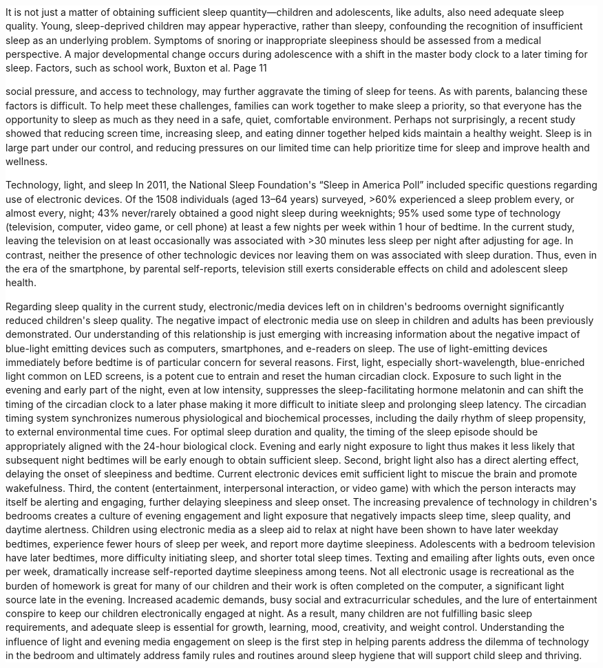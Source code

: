 It is not just a matter of obtaining sufficient sleep quantity—children and adolescents, like adults, also need adequate sleep quality. Young, sleep-deprived children may appear hyperactive, rather than sleepy, confounding the recognition of insufficient sleep as an underlying problem. Symptoms of snoring or inappropriate sleepiness should be assessed from a medical perspective. A major developmental change occurs during adolescence with a shift in the master body clock to a later timing for sleep. Factors, such as school work, Buxton et al.                                                                                                           Page 11

social pressure, and access to technology, may further aggravate the timing of sleep for teens. As with parents, balancing these factors is difficult. To help meet these challenges, families can work together to make sleep a priority, so that everyone has the opportunity to sleep as much as they need in a safe, quiet, comfortable environment. Perhaps not surprisingly, a recent study showed that reducing screen time, increasing sleep, and eating dinner together helped kids maintain a healthy weight. Sleep is in large part under our control, and reducing pressures on our limited time can help prioritize time for sleep and improve health and wellness.

Technology, light, and sleep
In 2011, the National Sleep Foundation's “Sleep in America Poll” included specific questions regarding use of electronic devices. Of the 1508 individuals (aged 13–64 years) surveyed, >60% experienced a sleep problem every, or almost every, night; 43% never/rarely obtained a good night sleep during weeknights; 95% used some type of technology (television, computer, video game, or cell phone) at least a few nights per week within 1 hour of bedtime. In the current study, leaving the television on at least occasionally was associated with >30 minutes less sleep per night after adjusting for age. In contrast, neither the presence of other technologic devices nor leaving them on was associated with sleep duration. Thus, even in the era of the smartphone, by parental self-reports, television still exerts considerable effects on child and adolescent sleep health.

Regarding sleep quality in the current study, electronic/media devices left on in children's bedrooms overnight significantly reduced children's sleep quality. The negative impact of electronic media use on sleep in children and adults has been previously demonstrated. Our understanding of this relationship is just emerging with increasing information about the negative impact of blue-light emitting devices such as computers, smartphones, and e-readers on sleep. The use of light-emitting devices immediately before bedtime is of particular concern for several reasons. First, light, especially short-wavelength, blue-enriched light common on LED screens, is a potent cue to entrain and reset the human circadian clock. Exposure to such light in the evening and early part of the night, even at low intensity, suppresses the sleep-facilitating hormone melatonin and can shift the timing of the circadian clock to a later phase making it more difficult to initiate sleep and prolonging sleep latency. The circadian timing system synchronizes numerous physiological and biochemical processes, including the daily rhythm of sleep propensity, to external environmental time cues. For optimal sleep duration and quality, the timing of the sleep episode should be appropriately aligned with the 24-hour biological clock. Evening and early night exposure to light thus makes it less likely that subsequent night bedtimes will be early enough to obtain sufficient sleep. Second, bright light also has a direct alerting effect, delaying the onset of sleepiness and bedtime. Current electronic devices emit sufficient light to miscue the brain and promote wakefulness. Third, the content (entertainment, interpersonal interaction, or video game) with which the person interacts may itself be alerting and engaging, further delaying sleepiness and sleep onset. The increasing prevalence of technology in children's bedrooms creates a culture of evening engagement and light exposure that negatively impacts sleep time, sleep quality, and daytime alertness. Children using electronic media as a sleep aid to relax at night have been shown to have later weekday bedtimes, experience fewer hours of sleep per week, and report more daytime sleepiness. Adolescents with a bedroom television have later bedtimes, more difficulty initiating sleep, and shorter total sleep times. Texting and emailing after lights outs, even once per week, dramatically increase self-reported daytime sleepiness among teens. Not all electronic usage is recreational as the burden of homework is great for many of our children and their work is often completed on the computer, a significant light source late in the evening. Increased academic demands, busy social and extracurricular schedules, and the lure of entertainment conspire to keep our children electronically engaged at night. As a result, many children are not fulfilling basic sleep requirements, and adequate sleep is essential for growth, learning, mood, creativity, and weight control. Understanding the influence of light and evening media engagement on sleep is the first step in helping parents address the dilemma of technology in the bedroom and ultimately address family rules and routines around sleep hygiene that will support child sleep and thriving.
